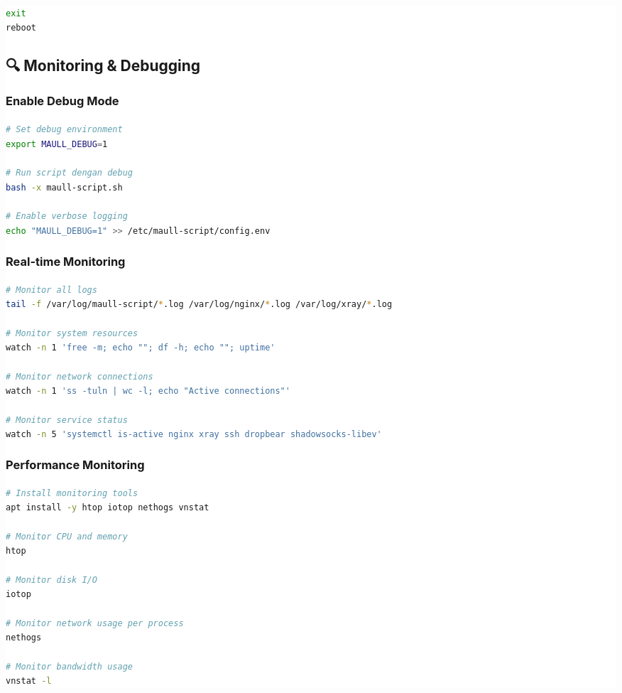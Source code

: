 ```bash
exit
reboot
```

## 🔍 Monitoring & Debugging

### Enable Debug Mode
```bash
# Set debug environment
export MAULL_DEBUG=1

# Run script dengan debug
bash -x maull-script.sh

# Enable verbose logging
echo "MAULL_DEBUG=1" >> /etc/maull-script/config.env
```

### Real-time Monitoring
```bash
# Monitor all logs
tail -f /var/log/maull-script/*.log /var/log/nginx/*.log /var/log/xray/*.log

# Monitor system resources
watch -n 1 'free -m; echo ""; df -h; echo ""; uptime'

# Monitor network connections
watch -n 1 'ss -tuln | wc -l; echo "Active connections"'

# Monitor service status
watch -n 5 'systemctl is-active nginx xray ssh dropbear shadowsocks-libev'
```

### Performance Monitoring
```bash
# Install monitoring tools
apt install -y htop iotop nethogs vnstat

# Monitor CPU and memory
htop

# Monitor disk I/O
iotop

# Monitor network usage per process
nethogs

# Monitor bandwidth usage
vnstat -l
```
